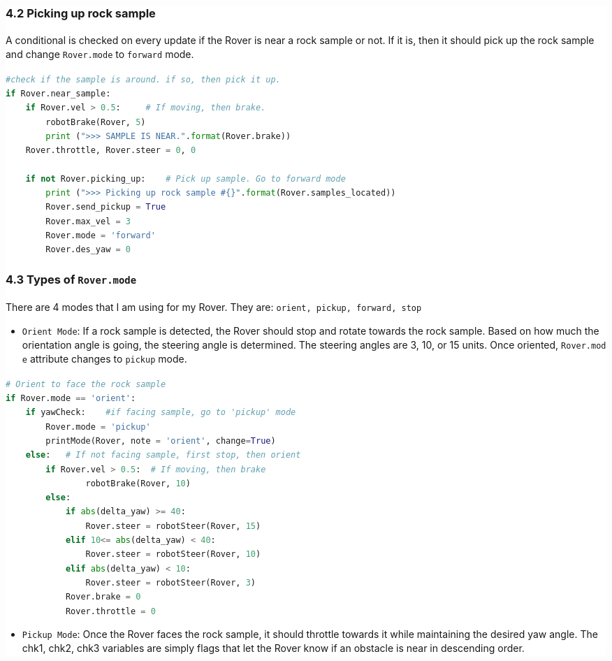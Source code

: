 ### 4.2 Picking up rock sample

A conditional is checked on every update if the Rover is near a rock sample or not. If it is, then it should pick up the rock sample and change `Rover.mode` to `forward` mode.


```python
#check if the sample is around. if so, then pick it up.
if Rover.near_sample:
    if Rover.vel > 0.5:     # If moving, then brake.
        robotBrake(Rover, 5)
        print (">>> SAMPLE IS NEAR.".format(Rover.brake))
    Rover.throttle, Rover.steer = 0, 0

    if not Rover.picking_up:    # Pick up sample. Go to forward mode
        print (">>> Picking up rock sample #{}".format(Rover.samples_located))
        Rover.send_pickup = True
        Rover.max_vel = 3
        Rover.mode = 'forward'
        Rover.des_yaw = 0
```

### 4.3 Types of `Rover.mode`

There are 4 modes that I am using for my Rover. They are: `orient, pickup, forward, stop`

* `Orient Mode`: If a rock sample is detected, the Rover should stop and rotate towards the rock sample. Based on how much the orientation angle is going, the steering angle is determined. The steering angles are 3, 10, or 15 units. Once oriented, `Rover.mode` attribute changes to `pickup` mode.


```python
# Orient to face the rock sample
if Rover.mode == 'orient':
    if yawCheck:    #if facing sample, go to 'pickup' mode
        Rover.mode = 'pickup'
        printMode(Rover, note = 'orient', change=True)
    else:   # If not facing sample, first stop, then orient
        if Rover.vel > 0.5:  # If moving, then brake
                robotBrake(Rover, 10)
        else:
            if abs(delta_yaw) >= 40:
                Rover.steer = robotSteer(Rover, 15)
            elif 10<= abs(delta_yaw) < 40:
                Rover.steer = robotSteer(Rover, 10)
            elif abs(delta_yaw) < 10:
                Rover.steer = robotSteer(Rover, 3)
            Rover.brake = 0
            Rover.throttle = 0
```

* `Pickup Mode`: Once the Rover faces the rock sample, it should throttle towards it while maintaining the desired yaw angle. The chk1, chk2, chk3 variables are simply flags that let the Rover know if an obstacle is near in descending order.
